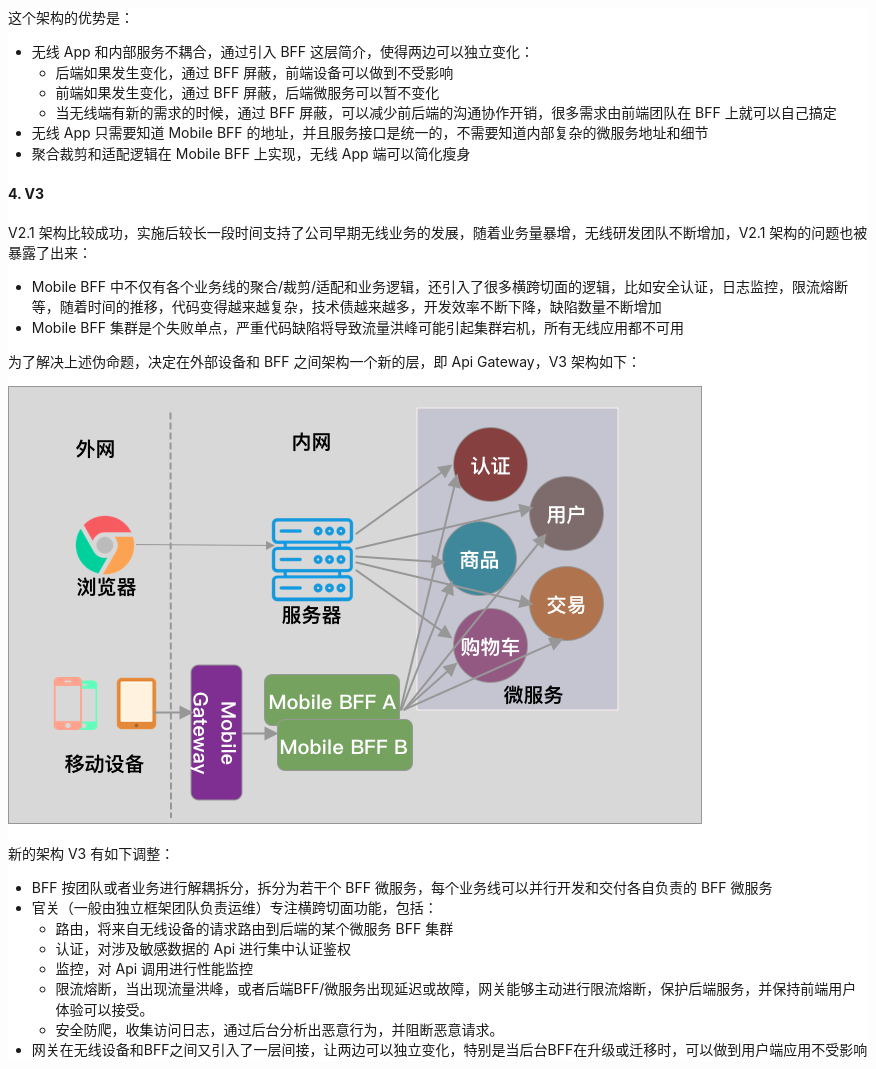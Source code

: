 这个架构的优势是：

- 无线 App 和内部服务不耦合，通过引入 BFF 这层简介，使得两边可以独立变化：
  - 后端如果发生变化，通过 BFF 屏蔽，前端设备可以做到不受影响
  - 前端如果发生变化，通过 BFF 屏蔽，后端微服务可以暂不变化
  - 当无线端有新的需求的时候，通过 BFF 屏蔽，可以减少前后端的沟通协作开销，很多需求由前端团队在 BFF 上就可以自己搞定
- 无线 App 只需要知道 Mobile BFF 的地址，并且服务接口是统一的，不需要知道内部复杂的微服务地址和细节
- 聚合裁剪和适配逻辑在 Mobile BFF 上实现，无线 App 端可以简化瘦身

#### 4. V3

V2.1 架构比较成功，实施后较长一段时间支持了公司早期无线业务的发展，随着业务量暴增，无线研发团队不断增加，V2.1 架构的问题也被暴露了出来：

- Mobile BFF 中不仅有各个业务线的聚合/裁剪/适配和业务逻辑，还引入了很多横跨切面的逻辑，比如安全认证，日志监控，限流熔断等，随着时间的推移，代码变得越来越复杂，技术债越来越多，开发效率不断下降，缺陷数量不断增加
- Mobile BFF 集群是个失败单点，严重代码缺陷将导致流量洪峰可能引起集群宕机，所有无线应用都不可用

为了解决上述伪命题，决定在外部设备和 BFF 之间架构一个新的层，即 Api Gateway，V3 架构如下：

![V1](https://raw.githubusercontent.com/FantasticLBP/knowledge-kit/master/assets/WebInstructure4.png)

新的架构 V3 有如下调整：

- BFF 按团队或者业务进行解耦拆分，拆分为若干个 BFF 微服务，每个业务线可以并行开发和交付各自负责的 BFF 微服务
- 官关（一般由独立框架团队负责运维）专注横跨切面功能，包括：
  - 路由，将来自无线设备的请求路由到后端的某个微服务 BFF 集群
  - 认证，对涉及敏感数据的 Api 进行集中认证鉴权
  - 监控，对 Api 调用进行性能监控
  - 限流熔断，当出现流量洪峰，或者后端BFF/微服务出现延迟或故障，网关能够主动进行限流熔断，保护后端服务，并保持前端用户体验可以接受。
  - 安全防爬，收集访问日志，通过后台分析出恶意行为，并阻断恶意请求。
- 网关在无线设备和BFF之间又引入了一层间接，让两边可以独立变化，特别是当后台BFF在升级或迁移时，可以做到用户端应用不受影响
